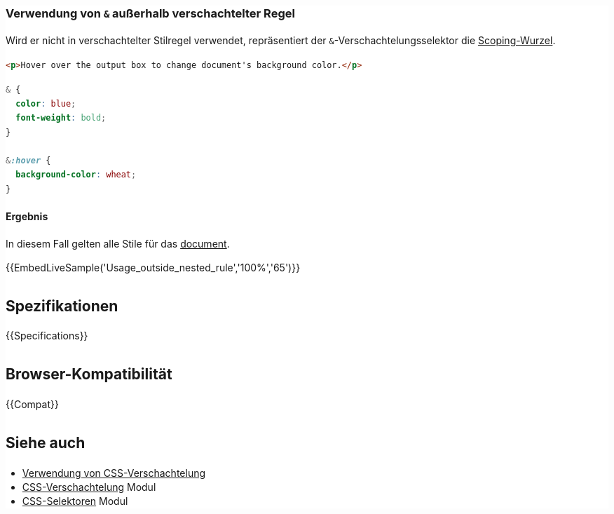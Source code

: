 ### Verwendung von `&` außerhalb verschachtelter Regel

Wird er nicht in verschachtelter Stilregel verwendet, repräsentiert der `&`-Verschachtelungsselektor die [Scoping-Wurzel](/de/docs/Web/CSS/:scope).

```html
<p>Hover over the output box to change document's background color.</p>
```

```css
& {
  color: blue;
  font-weight: bold;
}

&:hover {
  background-color: wheat;
}
```

#### Ergebnis

In diesem Fall gelten alle Stile für das [document](/de/docs/Web/API/Document).

{{EmbedLiveSample('Usage_outside_nested_rule','100%','65')}}

## Spezifikationen

{{Specifications}}

## Browser-Kompatibilität

{{Compat}}

## Siehe auch

- [Verwendung von CSS-Verschachtelung](/de/docs/Web/CSS/CSS_nesting/Using_CSS_nesting)
- [CSS-Verschachtelung](/de/docs/Web/CSS/CSS_nesting) Modul
- [CSS-Selektoren](/de/docs/Web/CSS/CSS_selectors) Modul
